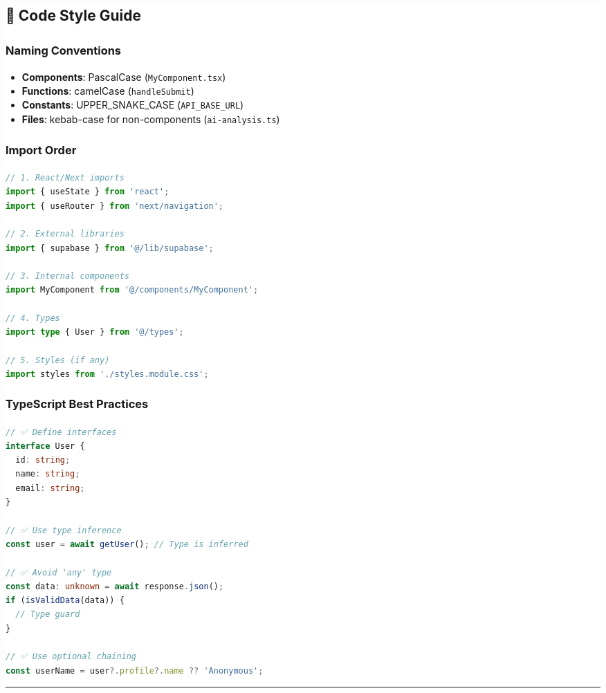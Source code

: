 
## 📝 Code Style Guide

### Naming Conventions

- **Components**: PascalCase (`MyComponent.tsx`)
- **Functions**: camelCase (`handleSubmit`)
- **Constants**: UPPER_SNAKE_CASE (`API_BASE_URL`)
- **Files**: kebab-case for non-components (`ai-analysis.ts`)

### Import Order

```typescript
// 1. React/Next imports
import { useState } from 'react';
import { useRouter } from 'next/navigation';

// 2. External libraries
import { supabase } from '@/lib/supabase';

// 3. Internal components
import MyComponent from '@/components/MyComponent';

// 4. Types
import type { User } from '@/types';

// 5. Styles (if any)
import styles from './styles.module.css';
```

### TypeScript Best Practices

```typescript
// ✅ Define interfaces
interface User {
  id: string;
  name: string;
  email: string;
}

// ✅ Use type inference
const user = await getUser(); // Type is inferred

// ✅ Avoid 'any' type
const data: unknown = await response.json();
if (isValidData(data)) {
  // Type guard
}

// ✅ Use optional chaining
const userName = user?.profile?.name ?? 'Anonymous';
```

---